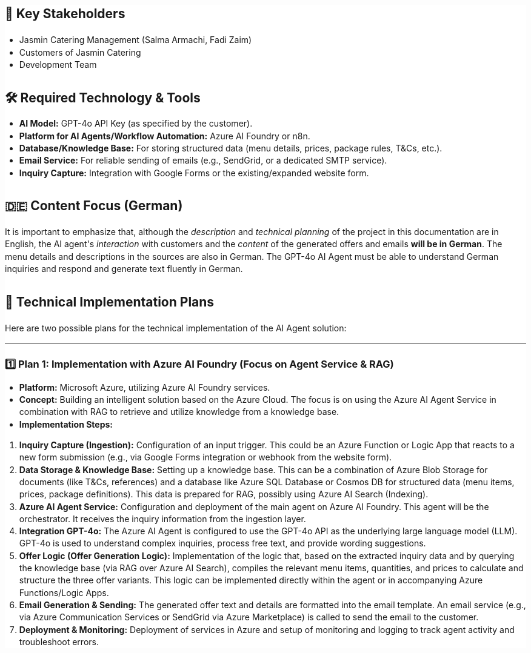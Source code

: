 
## 🤝 Key Stakeholders

- Jasmin Catering Management (Salma Armachi, Fadi Zaim)
- Customers of Jasmin Catering
- Development Team


## 🛠️ Required Technology \& Tools

- **AI Model:** GPT-4o API Key (as specified by the customer).
- **Platform for AI Agents/Workflow Automation:** Azure AI Foundry or n8n.
- **Database/Knowledge Base:** For storing structured data (menu details, prices, package rules, T\&Cs, etc.).
- **Email Service:** For reliable sending of emails (e.g., SendGrid, or a dedicated SMTP service).
- **Inquiry Capture:** Integration with Google Forms or the existing/expanded website form.


## 🇩🇪 Content Focus (German)

It is important to emphasize that, although the *description* and *technical planning* of the project in this documentation are in English, the AI agent's *interaction* with customers and the *content* of the generated offers and emails **will be in German**. The menu details and descriptions in the sources are also in German. The GPT-4o AI Agent must be able to understand German inquiries and respond and generate text fluently in German.

## 🤖 Technical Implementation Plans

Here are two possible plans for the technical implementation of the AI Agent solution:

---

### 1️⃣ Plan 1: Implementation with Azure AI Foundry (Focus on Agent Service \& RAG)

- **Platform:** Microsoft Azure, utilizing Azure AI Foundry services.
- **Concept:** Building an intelligent solution based on the Azure Cloud. The focus is on using the Azure AI Agent Service in combination with RAG to retrieve and utilize knowledge from a knowledge base.
- **Implementation Steps:**

1. **Inquiry Capture (Ingestion):** Configuration of an input trigger. This could be an Azure Function or Logic App that reacts to a new form submission (e.g., via Google Forms integration or webhook from the website form).
2. **Data Storage \& Knowledge Base:** Setting up a knowledge base. This can be a combination of Azure Blob Storage for documents (like T\&Cs, references) and a database like Azure SQL Database or Cosmos DB for structured data (menu items, prices, package definitions). This data is prepared for RAG, possibly using Azure AI Search (Indexing).
3. **Azure AI Agent Service:** Configuration and deployment of the main agent on Azure AI Foundry. This agent will be the orchestrator. It receives the inquiry information from the ingestion layer.
4. **Integration GPT-4o:** The Azure AI Agent is configured to use the GPT-4o API as the underlying large language model (LLM). GPT-4o is used to understand complex inquiries, process free text, and provide wording suggestions.
5. **Offer Logic (Offer Generation Logic):** Implementation of the logic that, based on the extracted inquiry data and by querying the knowledge base (via RAG over Azure AI Search), compiles the relevant menu items, quantities, and prices to calculate and structure the three offer variants. This logic can be implemented directly within the agent or in accompanying Azure Functions/Logic Apps.
6. **Email Generation \& Sending:** The generated offer text and details are formatted into the email template. An email service (e.g., via Azure Communication Services or SendGrid via Azure Marketplace) is called to send the email to the customer.
7. **Deployment \& Monitoring:** Deployment of services in Azure and setup of monitoring and logging to track agent activity and troubleshoot errors.
